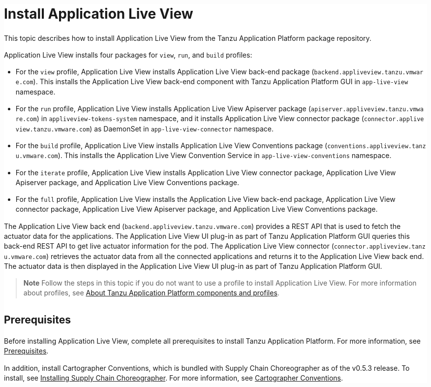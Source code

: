 # Install Application Live View

This topic describes how to install Application Live View from the Tanzu
Application Platform package repository.

Application Live View installs four packages for `view`, `run`, and `build`
profiles:

- For the `view` profile, Application Live View installs Application Live View
  back-end package (`backend.appliveview.tanzu.vmware.com`). This installs the
  Application Live View back-end component with Tanzu Application Platform GUI
  in `app-live-view` namespace.

- For the `run` profile, Application Live View installs Application Live View
  Apiserver package (`apiserver.appliveview.tanzu.vmware.com`) in
  `appliveview-tokens-system` namespace, and it installs Application Live View
  connector package (`connector.appliveview.tanzu.vmware.com`) as DaemonSet in
  `app-live-view-connector` namespace.

- For the `build` profile, Application Live View installs Application Live View
  Conventions package (`conventions.appliveview.tanzu.vmware.com`). This
  installs the Application Live View Convention Service in
  `app-live-view-conventions` namespace.

- For the `iterate` profile, Application Live View installs Application Live
  View connector package, Application Live View Apiserver package, and
  Application Live View Conventions package.

- For the `full` profile, Application Live View installs the Application Live
  View back-end package, Application Live View connector package, Application
  Live View Apiserver package, and Application Live View Conventions package.

The Application Live View back end (`backend.appliveview.tanzu.vmware.com`)
provides a REST API that is used to fetch the actuator data for the
applications. The Application Live View UI plug-in as part of Tanzu Application
Platform GUI queries this back-end REST API to get live actuator information for
the pod. The Application Live View connector
(`connector.appliveview.tanzu.vmware.com`) retrieves the actuator data from all
the connected applications and returns it to the Application Live View back end.
The actuator data is then displayed in the Application Live View UI plug-in as
part of Tanzu Application Platform GUI.

>**Note** Follow the steps in this topic if you do not want to use a profile to
>install Application Live View. For more information about profiles, see [About
>Tanzu Application Platform components and
>profiles](../about-package-profiles.hbs.md).

## <a id='prereqs'></a>Prerequisites

Before installing Application Live View, complete all prerequisites to install
Tanzu Application Platform. For more information, see
[Prerequisites](../prerequisites.md).

In addition, install Cartographer Conventions, which is bundled with Supply
Chain Choreographer as of the v0.5.3 release. To install, see [Installing Supply
Chain Choreographer](../scc/install-scc.md). For more information, see
[Cartographer Conventions](../cartographer-conventions/about.md).
